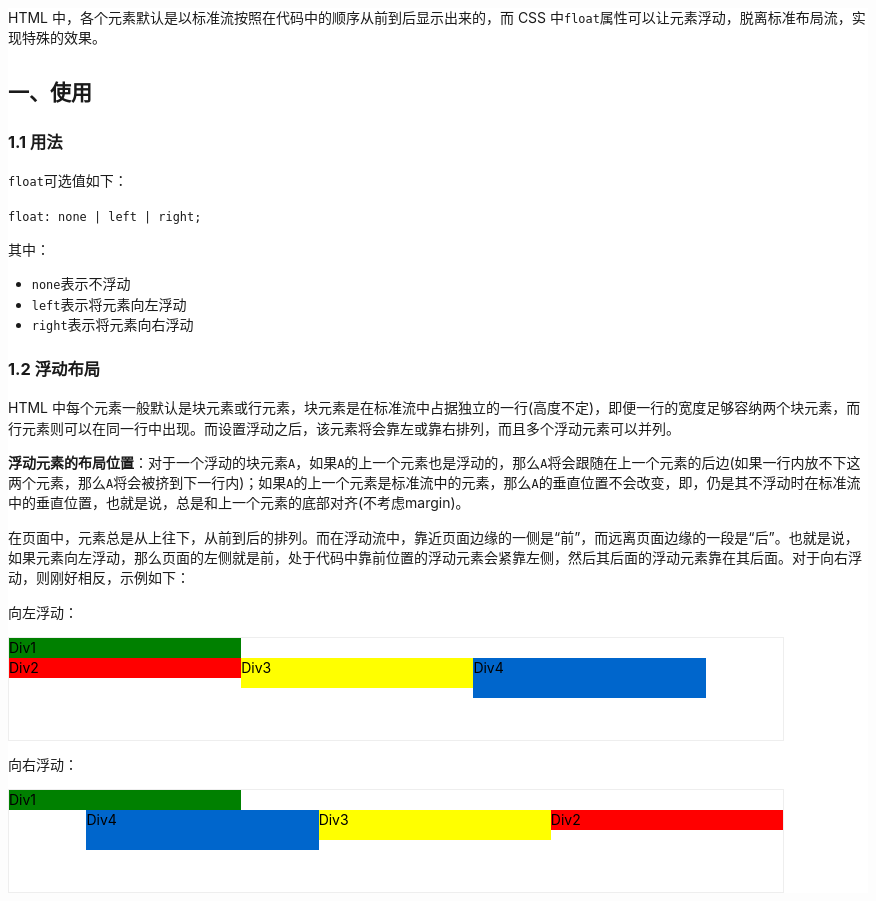 HTML 中，各个元素默认是以标准流按照在代码中的顺序从前到后显示出来的，而 CSS 中`float`属性可以让元素浮动，脱离标准布局流，实现特殊的效果。

## 一、使用

### 1.1 用法

`float`可选值如下：

```
float: none | left | right;
```

其中：

* `none`表示不浮动
* `left`表示将元素向左浮动
* `right`表示将元素向右浮动

### 1.2 浮动布局

HTML 中每个元素一般默认是块元素或行元素，块元素是在标准流中占据独立的一行(高度不定)，即便一行的宽度足够容纳两个块元素，而行元素则可以在同一行中出现。而设置浮动之后，该元素将会靠左或靠右排列，而且多个浮动元素可以并列。

**浮动元素的布局位置**：对于一个浮动的块元素`A`，如果`A`的上一个元素也是浮动的，那么`A`将会跟随在上一个元素的后边(如果一行内放不下这两个元素，那么`A`将会被挤到下一行内)；如果`A`的上一个元素是标准流中的元素，那么`A`的垂直位置不会改变，即，仍是其不浮动时在标准流中的垂直位置，也就是说，总是和上一个元素的底部对齐(不考虑margin)。

在页面中，元素总是从上往下，从前到后的排列。而在浮动流中，靠近页面边缘的一侧是“前”，而远离页面边缘的一段是“后”。也就是说，如果元素向左浮动，那么页面的左侧就是前，处于代码中靠前位置的浮动元素会紧靠左侧，然后其后面的浮动元素靠在其后面。对于向右浮动，则刚好相反，示例如下：

向左浮动：

<div style="width: 90%; height: 102px; padding: 0; margin: 0; border: 1px solid #eee; color: #000;">
  <div id="1" style="width: 30%; height: 20px; padding: 0; margin: 0; background-color: green;">Div1</div>
  <div id="2" style="width: 30%; height: 20px; padding: 0; margin: 0; background-color: red; float: left;">Div2</div>
  <div id="3" style="width: 30%; height: 30px; padding: 0; margin: 0; background-color: yellow; float: left;">Div3</div>
  <div id="4" style="width: 30%; height: 40px; padding: 0; margin: 0; background-color: #0066CC; float: left;">Div4</div>
</div>

向右浮动：

<div style="width: 90%; height: 102px; padding: 0; margin: 0; border: 1px solid #eee; color: #000;">
  <div id="1" style="width: 30%; height: 20px; padding: 0; margin: 0; background-color: green;">Div1</div>
  <div id="2" style="width: 30%; height: 20px; padding: 0; margin: 0; background-color: red; float: right;">Div2</div>
  <div id="3" style="width: 30%; height: 30px; padding: 0; margin: 0; background-color: yellow; float: right;">Div3</div>
  <div id="4" style="width: 30%; height: 40px; padding: 0; margin: 0; background-color: #0066CC; float: right;">Div4</div>
</div>
